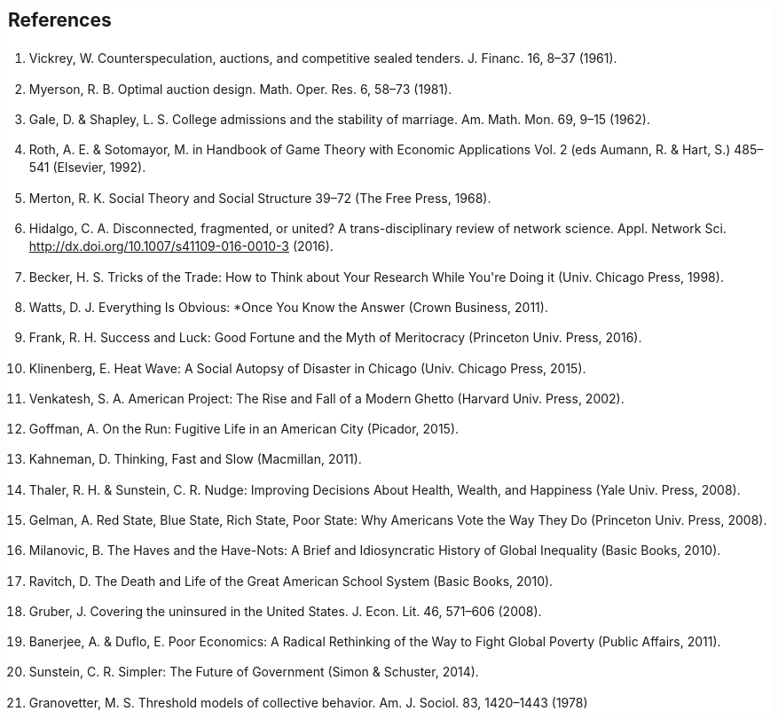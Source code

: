 ## References

1. Vickrey, W. Counterspeculation, auctions, and competitive sealed tenders. J. Financ. 16, 8–37 (1961).



2. Myerson, R. B. Optimal auction design. Math. Oper. Res. 6, 58–73 (1981).



3. Gale, D. & Shapley, L. S. College admissions and the stability of marriage. Am. Math. Mon. 69, 9–15 (1962).



4. Roth, A. E. & Sotomayor, M. in Handbook of Game Theory with Economic Applications Vol. 2 (eds Aumann, R. & Hart, S.) 485–541 (Elsevier, 1992).

5. Merton, R. K. Social Theory and Social Structure 39–72 (The Free Press, 1968).

6. Hidalgo, C. A. Disconnected, fragmented, or united? A trans-disciplinary review of network science. Appl. Network Sci. http://dx.doi.org/10.1007/s41109-016-0010-3 (2016).

7. Becker, H. S. Tricks of the Trade: How to Think about Your Research While You're Doing it (Univ. Chicago Press, 1998).

8. Watts, D. J. Everything Is Obvious: *Once You Know the Answer (Crown Business, 2011).

9. Frank, R. H. Success and Luck: Good Fortune and the Myth of Meritocracy (Princeton Univ. Press, 2016).

10. Klinenberg, E. Heat Wave: A Social Autopsy of Disaster in Chicago (Univ. Chicago Press, 2015).

11. Venkatesh, S. A. American Project: The Rise and Fall of a Modern Ghetto (Harvard Univ. Press, 2002).

12. Goffman, A. On the Run: Fugitive Life in an American City (Picador, 2015).

13. Kahneman, D. Thinking, Fast and Slow (Macmillan, 2011).

14. Thaler, R. H. & Sunstein, C. R. Nudge: Improving Decisions About Health, Wealth, and Happiness (Yale Univ. Press, 2008).

15. Gelman, A. Red State, Blue State, Rich State, Poor State: Why Americans Vote the Way They Do (Princeton Univ. Press, 2008).

16. Milanovic, B. The Haves and the Have-Nots: A Brief and Idiosyncratic History of Global Inequality (Basic Books, 2010).

17. Ravitch, D. The Death and Life of the Great American School System (Basic Books, 2010).

18. Gruber, J. Covering the uninsured in the United States. J. Econ. Lit. 46, 571–606 (2008).



19. Banerjee, A. & Duflo, E. Poor Economics: A Radical Rethinking of the Way to Fight Global Poverty (Public Affairs, 2011).

20. Sunstein, C. R. Simpler: The Future of Government (Simon & Schuster, 2014).

21. Granovetter, M. S. Threshold models of collective behavior. Am. J. Sociol. 83, 1420–1443 (1978)
